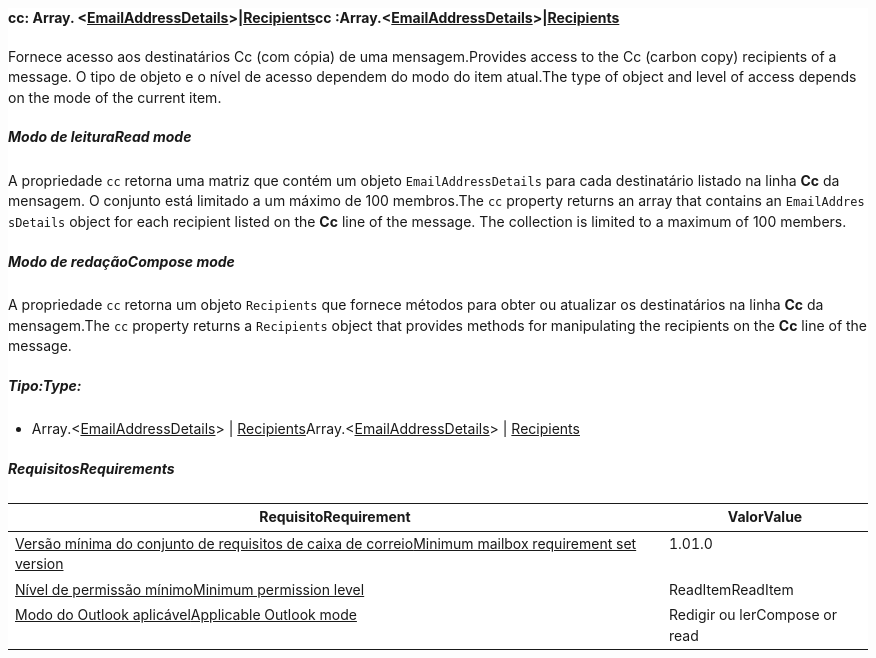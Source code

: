 ####  <a name="cc-arrayemailaddressdetailsjavascriptapioutlook17officeemailaddressdetailsrecipientsjavascriptapioutlook17officerecipients"></a><span data-ttu-id="1f699-254">cc: Array. <[EmailAddressDetails](/javascript/api/outlook_1_7/office.emailaddressdetails)>|[Recipients](/javascript/api/outlook_1_7/office.recipients)</span><span class="sxs-lookup"><span data-stu-id="1f699-254">cc :Array.<[EmailAddressDetails](/javascript/api/outlook_1_7/office.emailaddressdetails)>|[Recipients](/javascript/api/outlook_1_7/office.recipients)</span></span>

<span data-ttu-id="1f699-255">Fornece acesso aos destinatários Cc (com cópia) de uma mensagem.</span><span class="sxs-lookup"><span data-stu-id="1f699-255">Provides access to the Cc (carbon copy) recipients of a message.</span></span> <span data-ttu-id="1f699-256">O tipo de objeto e o nível de acesso dependem do modo do item atual.</span><span class="sxs-lookup"><span data-stu-id="1f699-256">The type of object and level of access depends on the mode of the current item.</span></span>

##### <a name="read-mode"></a><span data-ttu-id="1f699-257">Modo de leitura</span><span class="sxs-lookup"><span data-stu-id="1f699-257">Read mode</span></span>

<span data-ttu-id="1f699-p106">A propriedade `cc` retorna uma matriz que contém um objeto `EmailAddressDetails` para cada destinatário listado na linha **Cc** da mensagem. O conjunto está limitado a um máximo de 100 membros.</span><span class="sxs-lookup"><span data-stu-id="1f699-p106">The `cc` property returns an array that contains an `EmailAddressDetails` object for each recipient listed on the **Cc** line of the message. The collection is limited to a maximum of 100 members.</span></span>

##### <a name="compose-mode"></a><span data-ttu-id="1f699-260">Modo de redação</span><span class="sxs-lookup"><span data-stu-id="1f699-260">Compose mode</span></span>

<span data-ttu-id="1f699-261">A propriedade `cc` retorna um objeto `Recipients` que fornece métodos para obter ou atualizar os destinatários na linha **Cc** da mensagem.</span><span class="sxs-lookup"><span data-stu-id="1f699-261">The `cc` property returns a `Recipients` object that provides methods for manipulating the recipients on the **Cc** line of the message.</span></span>

##### <a name="type"></a><span data-ttu-id="1f699-262">Tipo:</span><span class="sxs-lookup"><span data-stu-id="1f699-262">Type:</span></span>

*   <span data-ttu-id="1f699-263">Array.<[EmailAddressDetails](/javascript/api/outlook_1_7/office.emailaddressdetails)> | [Recipients](/javascript/api/outlook_1_7/office.recipients)</span><span class="sxs-lookup"><span data-stu-id="1f699-263">Array.<[EmailAddressDetails](/javascript/api/outlook_1_7/office.emailaddressdetails)> | [Recipients](/javascript/api/outlook_1_7/office.recipients)</span></span>

##### <a name="requirements"></a><span data-ttu-id="1f699-264">Requisitos</span><span class="sxs-lookup"><span data-stu-id="1f699-264">Requirements</span></span>

|<span data-ttu-id="1f699-265">Requisito</span><span class="sxs-lookup"><span data-stu-id="1f699-265">Requirement</span></span>|<span data-ttu-id="1f699-266">Valor</span><span class="sxs-lookup"><span data-stu-id="1f699-266">Value</span></span>|
|---|---|
|[<span data-ttu-id="1f699-267">Versão mínima do conjunto de requisitos de caixa de correio</span><span class="sxs-lookup"><span data-stu-id="1f699-267">Minimum mailbox requirement set version</span></span>](/office/dev/add-ins/reference/requirement-sets/outlook-api-requirement-sets)|<span data-ttu-id="1f699-268">1.0</span><span class="sxs-lookup"><span data-stu-id="1f699-268">1.0</span></span>|
|[<span data-ttu-id="1f699-269">Nível de permissão mínimo</span><span class="sxs-lookup"><span data-stu-id="1f699-269">Minimum permission level</span></span>](https://docs.microsoft.com/outlook/add-ins/understanding-outlook-add-in-permissions)|<span data-ttu-id="1f699-270">ReadItem</span><span class="sxs-lookup"><span data-stu-id="1f699-270">ReadItem</span></span>|
|[<span data-ttu-id="1f699-271">Modo do Outlook aplicável</span><span class="sxs-lookup"><span data-stu-id="1f699-271">Applicable Outlook mode</span></span>](https://docs.microsoft.com/outlook/add-ins/#extension-points)|<span data-ttu-id="1f699-272">Redigir ou ler</span><span class="sxs-lookup"><span data-stu-id="1f699-272">Compose or read</span></span>|
